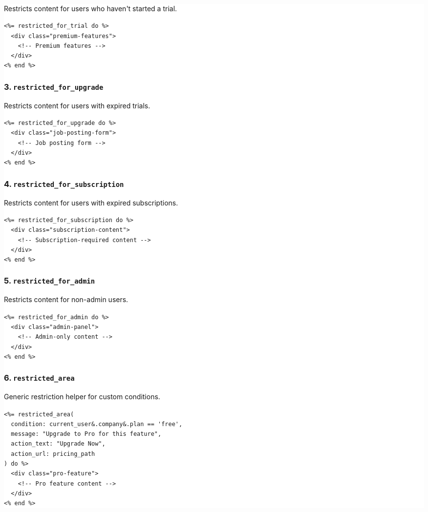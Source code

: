 Restricts content for users who haven't started a trial.

```erb
<%= restricted_for_trial do %>
  <div class="premium-features">
    <!-- Premium features -->
  </div>
<% end %>
```

### 3. `restricted_for_upgrade`

Restricts content for users with expired trials.

```erb
<%= restricted_for_upgrade do %>
  <div class="job-posting-form">
    <!-- Job posting form -->
  </div>
<% end %>
```

### 4. `restricted_for_subscription`

Restricts content for users with expired subscriptions.

```erb
<%= restricted_for_subscription do %>
  <div class="subscription-content">
    <!-- Subscription-required content -->
  </div>
<% end %>
```

### 5. `restricted_for_admin`

Restricts content for non-admin users.

```erb
<%= restricted_for_admin do %>
  <div class="admin-panel">
    <!-- Admin-only content -->
  </div>
<% end %>
```

### 6. `restricted_area`

Generic restriction helper for custom conditions.

```erb
<%= restricted_area(
  condition: current_user&.company&.plan == 'free',
  message: "Upgrade to Pro for this feature",
  action_text: "Upgrade Now",
  action_url: pricing_path
) do %>
  <div class="pro-feature">
    <!-- Pro feature content -->
  </div>
<% end %>
```
